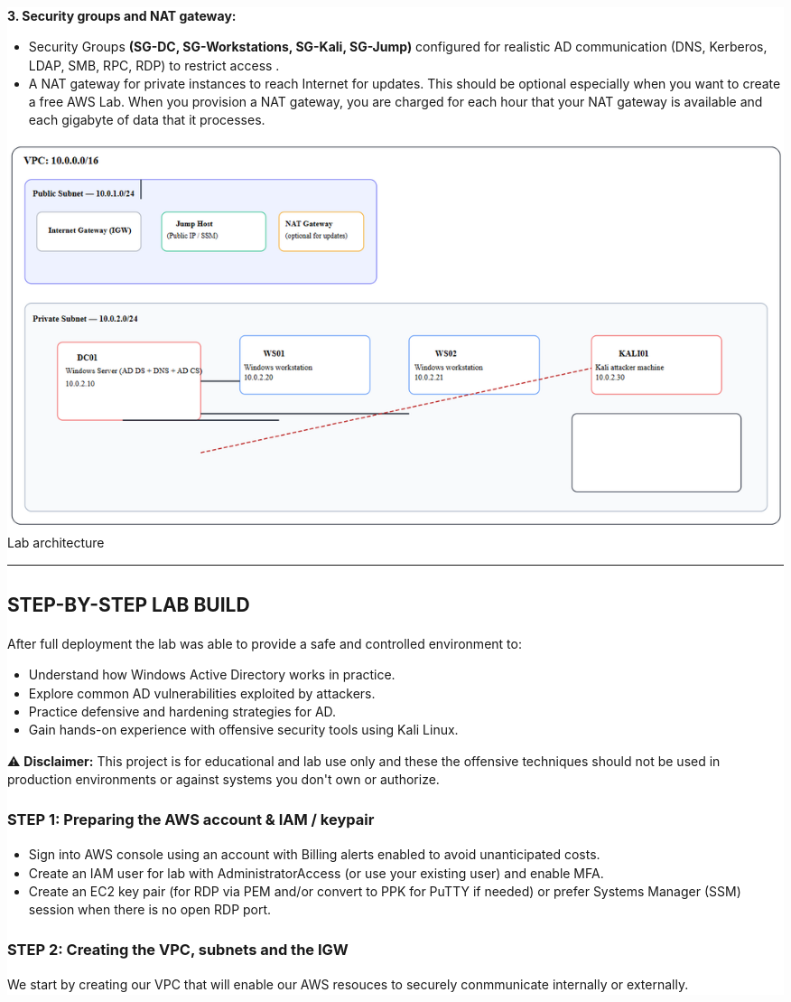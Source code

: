 **3. Security groups and NAT gateway:**
- Security Groups **(SG-DC, SG-Workstations, SG-Kali, SG-Jump)** configured for realistic AD communication (DNS, Kerberos, LDAP, SMB, RPC, RDP) to restrict access .
- A NAT gateway for private instances to reach Internet for updates. This should be optional especially when you want to create a free AWS Lab. When you provision a NAT gateway, you are charged for each hour that your NAT gateway is available and each gigabyte of data that it processes.

![Lab architecture](LabImages/ADLabArchitecture.png)
Lab architecture

---

## STEP-BY-STEP LAB BUILD
After full deployment the lab was able to provide a safe and controlled environment to:
- Understand how Windows Active Directory works in practice.
- Explore common AD vulnerabilities exploited by attackers.
- Practice defensive and hardening strategies for AD.
- Gain hands-on experience with offensive security tools using Kali Linux.

⚠️ **Disclaimer:** This project is for educational and lab use only and these the offensive techniques should not be used in production environments or against systems you don't own or authorize.

### STEP 1: Preparing the AWS account & IAM / keypair
- Sign into AWS console using an account with Billing alerts enabled to avoid unanticipated costs.
- Create an IAM user for lab with AdministratorAccess (or use your existing user) and enable MFA.
- Create an EC2 key pair (for RDP via PEM and/or convert to PPK for PuTTY if needed) or prefer Systems Manager (SSM) session when there is no open RDP port.

### STEP 2: Creating the VPC, subnets and the IGW
We start by creating our VPC that will enable our AWS resouces to securely conmmunicate internally or externally.
